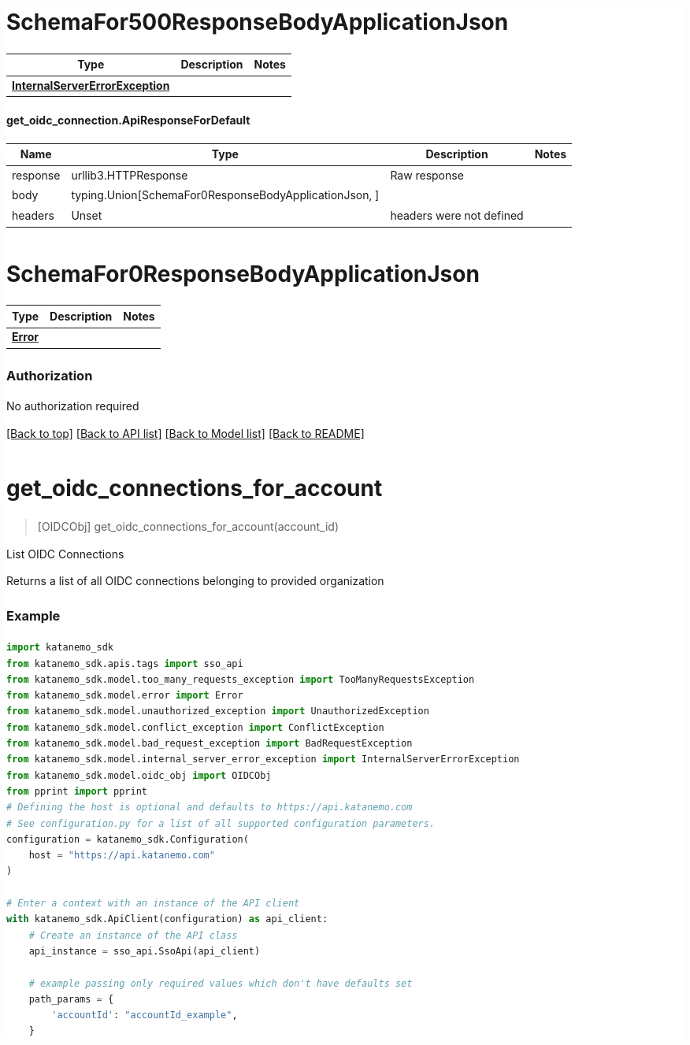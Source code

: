 # SchemaFor500ResponseBodyApplicationJson
Type | Description  | Notes
------------- | ------------- | -------------
[**InternalServerErrorException**](../../models/InternalServerErrorException.md) |  | 


#### get_oidc_connection.ApiResponseForDefault
Name | Type | Description  | Notes
------------- | ------------- | ------------- | -------------
response | urllib3.HTTPResponse | Raw response |
body | typing.Union[SchemaFor0ResponseBodyApplicationJson, ] |  |
headers | Unset | headers were not defined |

# SchemaFor0ResponseBodyApplicationJson
Type | Description  | Notes
------------- | ------------- | -------------
[**Error**](../../models/Error.md) |  | 


### Authorization

No authorization required

[[Back to top]](#__pageTop) [[Back to API list]](../../../README.md#documentation-for-api-endpoints) [[Back to Model list]](../../../README.md#documentation-for-models) [[Back to README]](../../../README.md)

# **get_oidc_connections_for_account**
<a id="get_oidc_connections_for_account"></a>
> [OIDCObj] get_oidc_connections_for_account(account_id)

List OIDC Connections

Returns a list of all OIDC connections belonging to provided organization

### Example

```python
import katanemo_sdk
from katanemo_sdk.apis.tags import sso_api
from katanemo_sdk.model.too_many_requests_exception import TooManyRequestsException
from katanemo_sdk.model.error import Error
from katanemo_sdk.model.unauthorized_exception import UnauthorizedException
from katanemo_sdk.model.conflict_exception import ConflictException
from katanemo_sdk.model.bad_request_exception import BadRequestException
from katanemo_sdk.model.internal_server_error_exception import InternalServerErrorException
from katanemo_sdk.model.oidc_obj import OIDCObj
from pprint import pprint
# Defining the host is optional and defaults to https://api.katanemo.com
# See configuration.py for a list of all supported configuration parameters.
configuration = katanemo_sdk.Configuration(
    host = "https://api.katanemo.com"
)

# Enter a context with an instance of the API client
with katanemo_sdk.ApiClient(configuration) as api_client:
    # Create an instance of the API class
    api_instance = sso_api.SsoApi(api_client)

    # example passing only required values which don't have defaults set
    path_params = {
        'accountId': "accountId_example",
    }
```